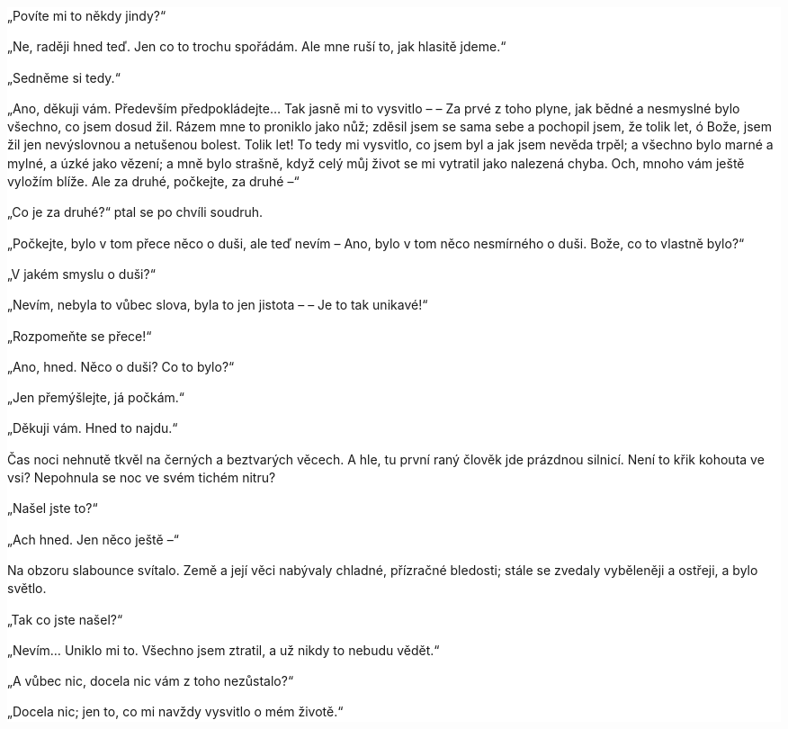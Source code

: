 „Povíte mi to někdy jindy?“

„Ne, raději hned teď. Jen co to trochu spořádám. Ale mne ruší to, jak hlasitě jdeme.“

„Sedněme si tedy.“

„Ano, děkuji vám. Především předpokládejte… Tak jasně mi to vysvitlo – – Za prvé z toho plyne, jak bědné a nesmyslné bylo všechno, co jsem dosud žil. Rázem mne to proniklo jako nůž; zděsil jsem se sama sebe a pochopil jsem, že tolik let, ó Bože, jsem žil jen nevýslovnou a netušenou bolest. Tolik let! To tedy mi vysvitlo, co jsem byl a jak jsem nevěda trpěl; a všechno bylo marné a mylné, a úzké jako vězení; a mně bylo strašně, když celý můj život se mi vytratil jako nalezená chyba. Och, mnoho vám ještě vyložím blíže. Ale za druhé, počkejte, za druhé –“

„Co je za druhé?“ ptal se po chvíli soudruh.

„Počkejte, bylo v tom přece něco o duši, ale teď nevím – Ano, bylo v tom něco nesmírného o duši. Bože, co to vlastně bylo?“

„V jakém smyslu o duši?“

„Nevím, nebyla to vůbec slova, byla to jen jistota – – Je to tak unikavé!“

„Rozpomeňte se přece!“

„Ano, hned. Něco o duši? Co to bylo?“

„Jen přemýšlejte, já počkám.“

„Děkuji vám. Hned to najdu.“

Čas noci nehnutě tkvěl na černých a beztvarých věcech. A hle, tu první raný člověk jde prázdnou silnicí. Není to křik kohouta ve vsi? Nepohnula se noc ve svém tichém nitru?

„Našel jste to?“

„Ach hned. Jen něco ještě –“

Na obzoru slabounce svítalo. Země a její věci nabývaly chladné, přízračné bledosti; stále se zvedaly vyběleněji a ostřeji, a bylo světlo.

„Tak co jste našel?“

„Nevím… Uniklo mi to. Všechno jsem ztratil, a už nikdy to nebudu vědět.“

„A vůbec nic, docela nic vám z toho nezůstalo?“

„Docela nic; jen to, co mi navždy vysvitlo o mém životě.“

</section>

[^1]: Dohad, předpoklad. _Pozn. red._

[^2]: David Hume: _Zkoumání o rozumu lidském,_ kapitola III., kterou se Čapek k povídce inspiroval. _Pozn. red._

[^3]: Hrdina románu _Zločin a trest_ od F. M. Dostojevského_. Pozn. red._

[^4]: Nahodilé spojení, sdružení. _Pozn. red._

[^5]: Palpitace (lat.) – bušení srdce. _Pozn. red._

[^6]: Timor Dei (lat.) – bázeň z Boha (zde bázeň ducha, viz pokračování věty). _Pozn. red._

[^7]: Métier (fr.) – odborná profese. _Pozn. red._

[^8]: Fadesa (fr.) – nuda. _Pozn. red._

[^9]: Manaia – mánie. _Pozn. red._

[^10]: Vzkříšení Jairovy dcery – podle novozákonních evangelií měl muž jménem Jairos jedinou dceru, kterou Ježíš zázračně uzdravil. _Pozn. red._

[^11]: Puerta del Sol – známé madridské náměstí (česky Brána slunce). _Pozn. red._
